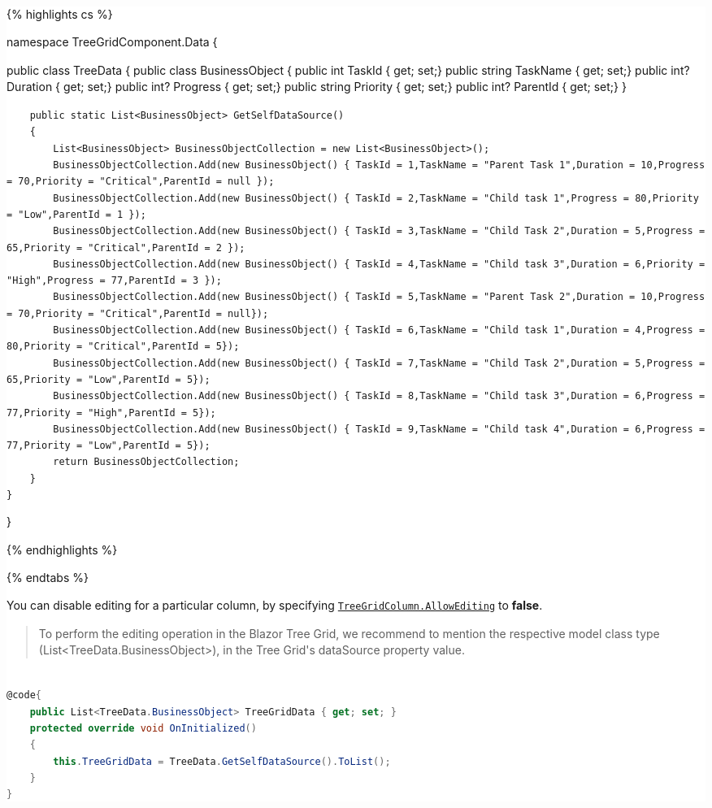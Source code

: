 {% highlights cs %}

namespace TreeGridComponent.Data {

public class TreeData
    {
        public class BusinessObject
        {
            public int TaskId { get; set;}
            public string TaskName { get; set;}
            public int? Duration { get; set;}
            public int? Progress { get; set;}
            public string Priority { get; set;}
            public int? ParentId { get; set;}
        }

        public static List<BusinessObject> GetSelfDataSource()
        {
            List<BusinessObject> BusinessObjectCollection = new List<BusinessObject>();
            BusinessObjectCollection.Add(new BusinessObject() { TaskId = 1,TaskName = "Parent Task 1",Duration = 10,Progress = 70,Priority = "Critical",ParentId = null });
            BusinessObjectCollection.Add(new BusinessObject() { TaskId = 2,TaskName = "Child task 1",Progress = 80,Priority = "Low",ParentId = 1 });
            BusinessObjectCollection.Add(new BusinessObject() { TaskId = 3,TaskName = "Child Task 2",Duration = 5,Progress = 65,Priority = "Critical",ParentId = 2 });
            BusinessObjectCollection.Add(new BusinessObject() { TaskId = 4,TaskName = "Child task 3",Duration = 6,Priority = "High",Progress = 77,ParentId = 3 });
            BusinessObjectCollection.Add(new BusinessObject() { TaskId = 5,TaskName = "Parent Task 2",Duration = 10,Progress = 70,Priority = "Critical",ParentId = null});
            BusinessObjectCollection.Add(new BusinessObject() { TaskId = 6,TaskName = "Child task 1",Duration = 4,Progress = 80,Priority = "Critical",ParentId = 5});
            BusinessObjectCollection.Add(new BusinessObject() { TaskId = 7,TaskName = "Child Task 2",Duration = 5,Progress = 65,Priority = "Low",ParentId = 5});
            BusinessObjectCollection.Add(new BusinessObject() { TaskId = 8,TaskName = "Child task 3",Duration = 6,Progress = 77,Priority = "High",ParentId = 5});
            BusinessObjectCollection.Add(new BusinessObject() { TaskId = 9,TaskName = "Child task 4",Duration = 6,Progress = 77,Priority = "Low",ParentId = 5});
            return BusinessObjectCollection;
        }
    }
}

{% endhighlights %}

{% endtabs %}

You can disable editing for a particular column, by specifying
[`TreeGridColumn.AllowEditing`](https://help.syncfusion.com/cr/blazor/Syncfusion.Blazor~Syncfusion.Blazor.TreeGrid.TreeGridColumn~AllowEditing.html) to **false**.

> To perform the editing operation in the Blazor Tree Grid, we recommend to mention the respective model class type (List<TreeData.BusinessObject>), in the Tree Grid's dataSource property value.

```csharp

@code{
    public List<TreeData.BusinessObject> TreeGridData { get; set; }
    protected override void OnInitialized()
    {
        this.TreeGridData = TreeData.GetSelfDataSource().ToList();
    }
}

```
